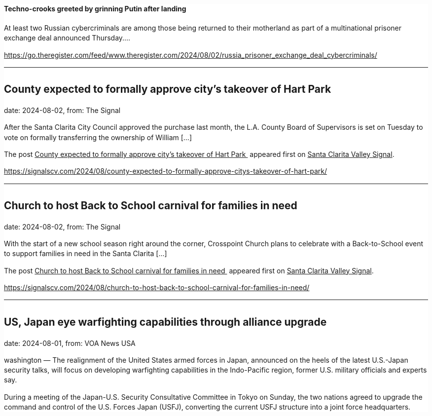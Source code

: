 <h4>Techno-crooks greeted by grinning Putin after landing</h4> <p>At least two Russian cybercriminals are among those being returned to their motherland as part of a multinational prisoner exchange deal announced Thursday.…</p> 

<https://go.theregister.com/feed/www.theregister.com/2024/08/02/russia_prisoner_exchange_deal_cybercriminals/>

---

## County expected to formally approve city’s takeover of Hart Park

date: 2024-08-02, from: The Signal

<p>After the Santa Clarita City Council approved the purchase last month, the L.A. County Board of Supervisors is set on Tuesday to vote on formally transferring the ownership of William [&#8230;]</p>
<p>The post <a href="https://signalscv.com/2024/08/county-expected-to-formally-approve-citys-takeover-of-hart-park/">County expected to formally approve city’s takeover of Hart Park </a> appeared first on <a href="https://signalscv.com">Santa Clarita Valley Signal</a>.</p>
 

<https://signalscv.com/2024/08/county-expected-to-formally-approve-citys-takeover-of-hart-park/>

---

## Church to host Back to School carnival for families in need

date: 2024-08-02, from: The Signal

<p>With the start of a new school season right around the corner, Crosspoint Church plans to celebrate with a Back-to-School event to support families in need in the Santa Clarita [&#8230;]</p>
<p>The post <a href="https://signalscv.com/2024/08/church-to-host-back-to-school-carnival-for-families-in-need/">Church to host Back to School carnival for families in need </a> appeared first on <a href="https://signalscv.com">Santa Clarita Valley Signal</a>.</p>
 

<https://signalscv.com/2024/08/church-to-host-back-to-school-carnival-for-families-in-need/>

---

## US, Japan eye warfighting capabilities through alliance upgrade

date: 2024-08-01, from: VOA News USA

washington — The realignment of the United States armed forces in Japan, announced on the heels of the latest U.S.-Japan security talks, will focus on developing warfighting capabilities in the Indo-Pacific region, former U.S. military officials and experts say.


During a meeting of the Japan-U.S. Security Consultative Committee in Tokyo on Sunday, the two nations agreed to upgrade the command and control of the U.S. Forces Japan (USFJ), converting the current USFJ structure into a joint force headquarters.
